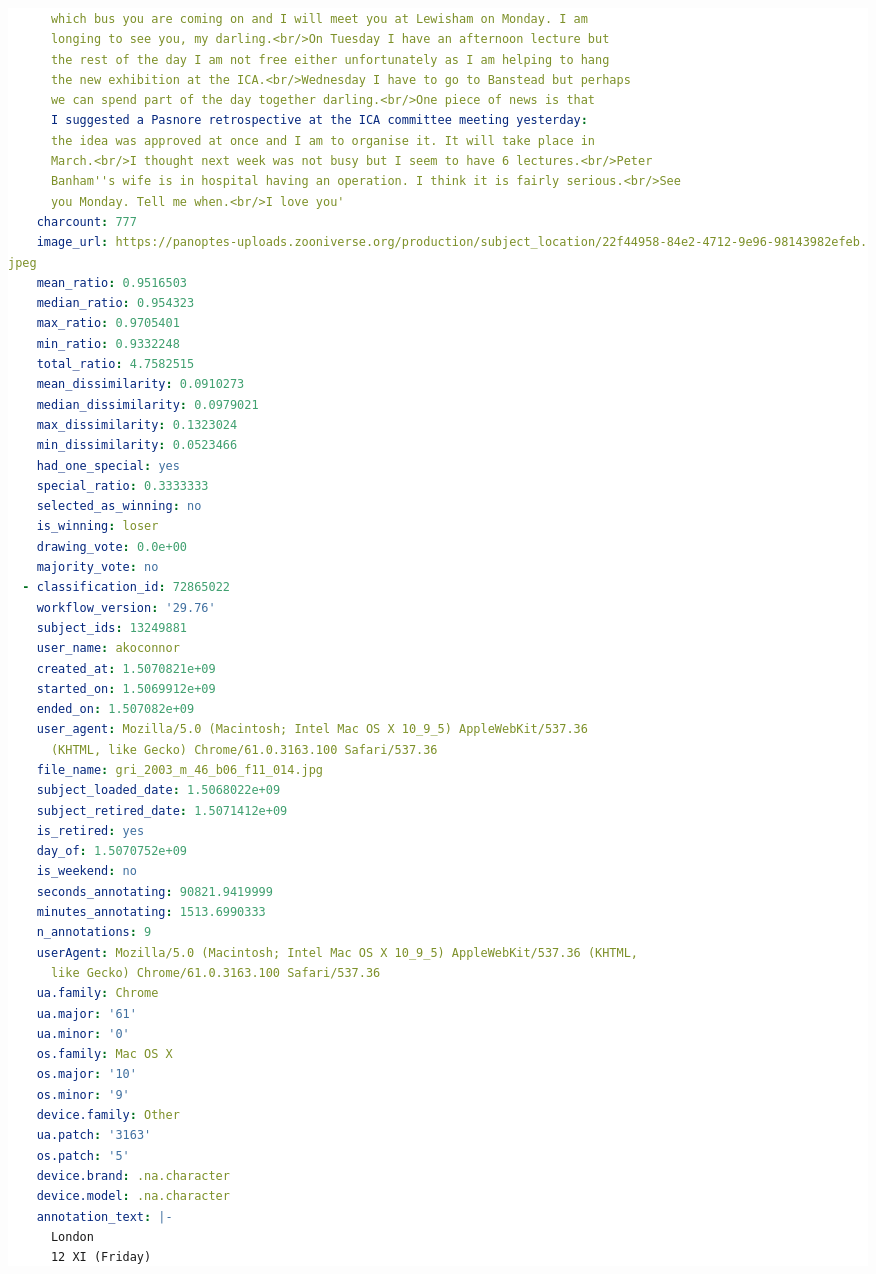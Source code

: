 ```yaml
      which bus you are coming on and I will meet you at Lewisham on Monday. I am
      longing to see you, my darling.<br/>On Tuesday I have an afternoon lecture but
      the rest of the day I am not free either unfortunately as I am helping to hang
      the new exhibition at the ICA.<br/>Wednesday I have to go to Banstead but perhaps
      we can spend part of the day together darling.<br/>One piece of news is that
      I suggested a Pasnore retrospective at the ICA committee meeting yesterday:
      the idea was approved at once and I am to organise it. It will take place in
      March.<br/>I thought next week was not busy but I seem to have 6 lectures.<br/>Peter
      Banham''s wife is in hospital having an operation. I think it is fairly serious.<br/>See
      you Monday. Tell me when.<br/>I love you'
    charcount: 777
    image_url: https://panoptes-uploads.zooniverse.org/production/subject_location/22f44958-84e2-4712-9e96-98143982efeb.jpeg
    mean_ratio: 0.9516503
    median_ratio: 0.954323
    max_ratio: 0.9705401
    min_ratio: 0.9332248
    total_ratio: 4.7582515
    mean_dissimilarity: 0.0910273
    median_dissimilarity: 0.0979021
    max_dissimilarity: 0.1323024
    min_dissimilarity: 0.0523466
    had_one_special: yes
    special_ratio: 0.3333333
    selected_as_winning: no
    is_winning: loser
    drawing_vote: 0.0e+00
    majority_vote: no
  - classification_id: 72865022
    workflow_version: '29.76'
    subject_ids: 13249881
    user_name: akoconnor
    created_at: 1.5070821e+09
    started_on: 1.5069912e+09
    ended_on: 1.507082e+09
    user_agent: Mozilla/5.0 (Macintosh; Intel Mac OS X 10_9_5) AppleWebKit/537.36
      (KHTML, like Gecko) Chrome/61.0.3163.100 Safari/537.36
    file_name: gri_2003_m_46_b06_f11_014.jpg
    subject_loaded_date: 1.5068022e+09
    subject_retired_date: 1.5071412e+09
    is_retired: yes
    day_of: 1.5070752e+09
    is_weekend: no
    seconds_annotating: 90821.9419999
    minutes_annotating: 1513.6990333
    n_annotations: 9
    userAgent: Mozilla/5.0 (Macintosh; Intel Mac OS X 10_9_5) AppleWebKit/537.36 (KHTML,
      like Gecko) Chrome/61.0.3163.100 Safari/537.36
    ua.family: Chrome
    ua.major: '61'
    ua.minor: '0'
    os.family: Mac OS X
    os.major: '10'
    os.minor: '9'
    device.family: Other
    ua.patch: '3163'
    os.patch: '5'
    device.brand: .na.character
    device.model: .na.character
    annotation_text: |-
      London
      12 XI (Friday)

```